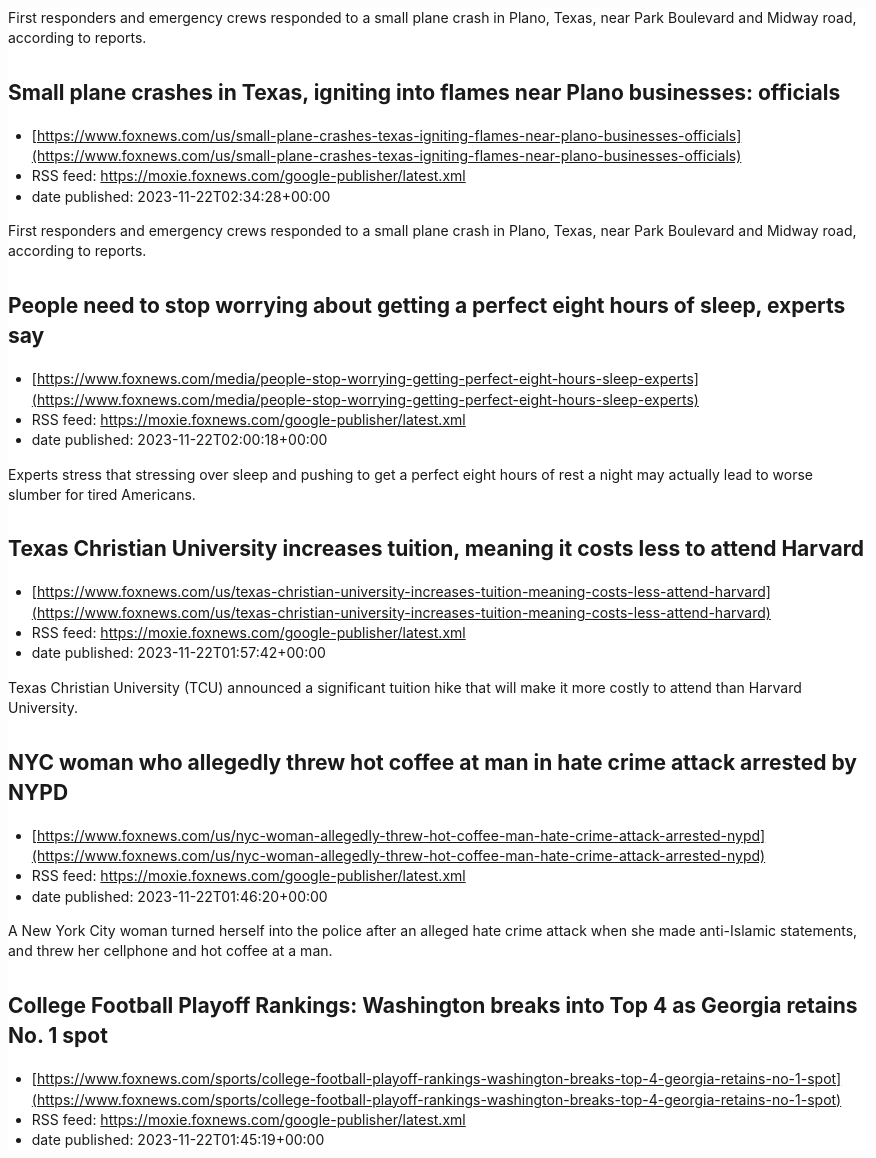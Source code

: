 First responders and emergency crews responded to a small plane crash in Plano, Texas, near Park Boulevard and Midway road, according to reports.

## Small plane crashes in Texas, igniting into flames near Plano businesses: officials
 - [https://www.foxnews.com/us/small-plane-crashes-texas-igniting-flames-near-plano-businesses-officials](https://www.foxnews.com/us/small-plane-crashes-texas-igniting-flames-near-plano-businesses-officials)
 - RSS feed: https://moxie.foxnews.com/google-publisher/latest.xml
 - date published: 2023-11-22T02:34:28+00:00

First responders and emergency crews responded to a small plane crash in Plano, Texas, near Park Boulevard and Midway road, according to reports.

## People need to stop worrying about getting a perfect eight hours of sleep, experts say
 - [https://www.foxnews.com/media/people-stop-worrying-getting-perfect-eight-hours-sleep-experts](https://www.foxnews.com/media/people-stop-worrying-getting-perfect-eight-hours-sleep-experts)
 - RSS feed: https://moxie.foxnews.com/google-publisher/latest.xml
 - date published: 2023-11-22T02:00:18+00:00

Experts stress that stressing over sleep and pushing to get a perfect eight hours of rest a night may actually lead to worse slumber for tired Americans.

## Texas Christian University increases tuition, meaning it costs less to attend Harvard
 - [https://www.foxnews.com/us/texas-christian-university-increases-tuition-meaning-costs-less-attend-harvard](https://www.foxnews.com/us/texas-christian-university-increases-tuition-meaning-costs-less-attend-harvard)
 - RSS feed: https://moxie.foxnews.com/google-publisher/latest.xml
 - date published: 2023-11-22T01:57:42+00:00

Texas Christian University (TCU) announced a significant tuition hike that will make it more costly to attend than Harvard University.

## NYC woman who allegedly threw hot coffee at man in hate crime attack arrested by NYPD
 - [https://www.foxnews.com/us/nyc-woman-allegedly-threw-hot-coffee-man-hate-crime-attack-arrested-nypd](https://www.foxnews.com/us/nyc-woman-allegedly-threw-hot-coffee-man-hate-crime-attack-arrested-nypd)
 - RSS feed: https://moxie.foxnews.com/google-publisher/latest.xml
 - date published: 2023-11-22T01:46:20+00:00

A New York City woman turned herself into the police after an alleged hate crime attack when she made anti-Islamic statements, and threw her cellphone and hot coffee at a man.

## College Football Playoff Rankings: Washington breaks into Top 4 as Georgia retains No. 1 spot
 - [https://www.foxnews.com/sports/college-football-playoff-rankings-washington-breaks-top-4-georgia-retains-no-1-spot](https://www.foxnews.com/sports/college-football-playoff-rankings-washington-breaks-top-4-georgia-retains-no-1-spot)
 - RSS feed: https://moxie.foxnews.com/google-publisher/latest.xml
 - date published: 2023-11-22T01:45:19+00:00
